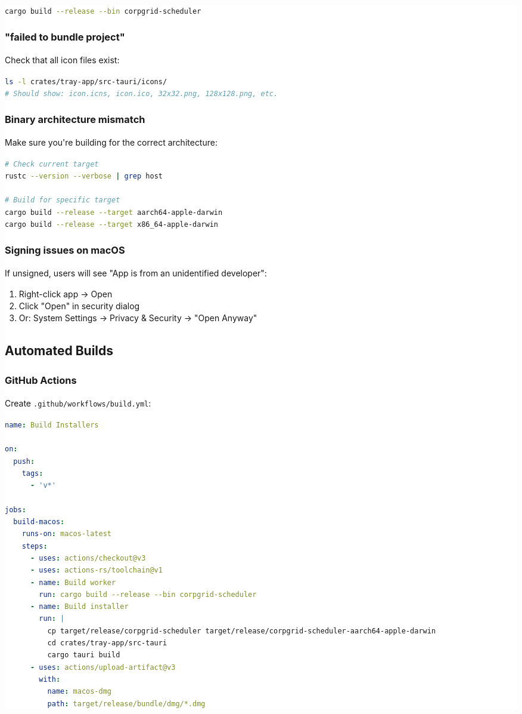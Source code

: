 ```bash
cargo build --release --bin corpgrid-scheduler
```

### "failed to bundle project"

Check that all icon files exist:

```bash
ls -l crates/tray-app/src-tauri/icons/
# Should show: icon.icns, icon.ico, 32x32.png, 128x128.png, etc.
```

### Binary architecture mismatch

Make sure you're building for the correct architecture:

```bash
# Check current target
rustc --version --verbose | grep host

# Build for specific target
cargo build --release --target aarch64-apple-darwin
cargo build --release --target x86_64-apple-darwin
```

### Signing issues on macOS

If unsigned, users will see "App is from an unidentified developer":

1. Right-click app → Open
2. Click "Open" in security dialog
3. Or: System Settings → Privacy & Security → "Open Anyway"

## Automated Builds

### GitHub Actions

Create `.github/workflows/build.yml`:

```yaml
name: Build Installers

on:
  push:
    tags:
      - 'v*'

jobs:
  build-macos:
    runs-on: macos-latest
    steps:
      - uses: actions/checkout@v3
      - uses: actions-rs/toolchain@v1
      - name: Build worker
        run: cargo build --release --bin corpgrid-scheduler
      - name: Build installer
        run: |
          cp target/release/corpgrid-scheduler target/release/corpgrid-scheduler-aarch64-apple-darwin
          cd crates/tray-app/src-tauri
          cargo tauri build
      - uses: actions/upload-artifact@v3
        with:
          name: macos-dmg
          path: target/release/bundle/dmg/*.dmg

```